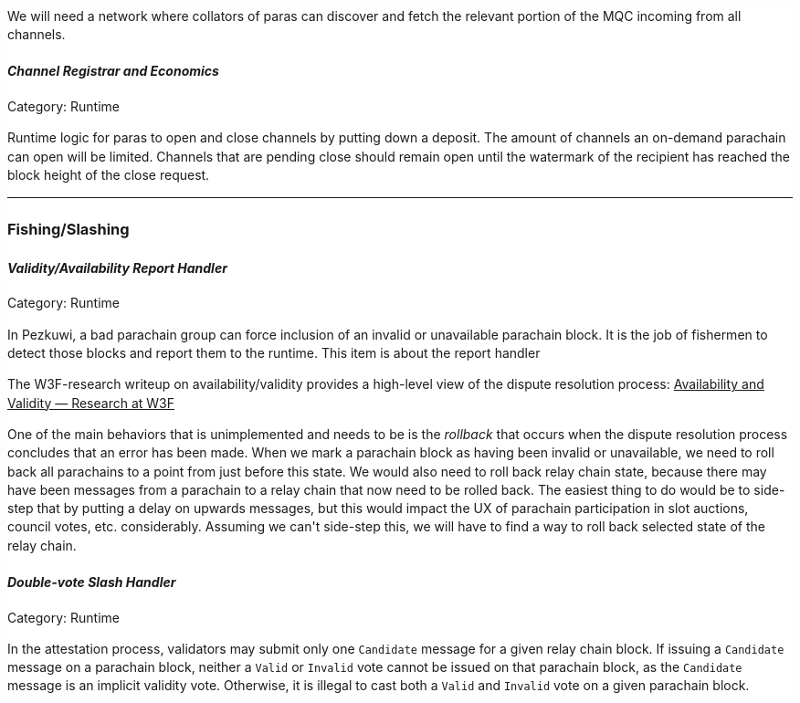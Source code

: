 We will need a network where collators of paras can discover and fetch the relevant portion of the MQC incoming from all
channels.

#### *Channel Registrar and Economics*

Category: Runtime

Runtime logic for paras to open and close channels by putting down a deposit. The amount of channels an on-demand
parachain can open will be limited. Channels that are pending close should remain open until the watermark of the
recipient has reached the block height of the close request.

---
### Fishing/Slashing

#### *Validity/Availability Report Handler*

Category: Runtime

In Pezkuwi, a bad parachain group can force inclusion of an invalid or unavailable parachain block. It is the job of
fishermen to detect those blocks and report them to the runtime. This item is about the report handler

The W3F-research writeup on availability/validity provides a high-level view of the dispute resolution process:
[Availability and Validity — Research at
W3F](https://research.web3.foundation/en/latest/pezkuwi/Availability_and_Validity.html)

One of the main behaviors that is unimplemented and needs to be is the _rollback_ that occurs when the dispute
resolution process concludes that an error has been made. When we mark a parachain block as having been invalid or
unavailable, we need to roll back all parachains to a point from just before this state.  We would also need to roll
back relay chain state, because there may have been messages from a parachain to a relay chain that now need to be
rolled back. The easiest thing to do would be to side-step that by putting a delay on upwards messages, but this would
impact the UX of parachain participation in slot auctions, council votes, etc. considerably. Assuming we can't side-step
this, we will have to find a way to roll back selected state of the relay chain.

#### *Double-vote Slash Handler*

Category: Runtime

In the attestation process, validators may submit only one `Candidate` message for a given relay chain block. If issuing
a `Candidate` message on a parachain block, neither a `Valid` or `Invalid` vote cannot be issued on that parachain
block, as the `Candidate` message is an implicit validity vote. Otherwise, it is illegal to cast both a `Valid` and
`Invalid` vote on a given parachain block.
